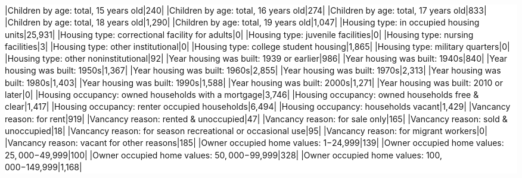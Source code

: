 |Children by age: total, 15 years old|240|
|Children by age: total, 16 years old|274|
|Children by age: total, 17 years old|833|
|Children by age: total, 18 years old|1,290|
|Children by age: total, 19 years old|1,047|
|Housing type: in occupied housing units|25,931|
|Housing type: correctional facility for adults|0|
|Housing type: juvenile facilities|0|
|Housing type: nursing facilities|3|
|Housing type: other institutional|0|
|Housing type: college student housing|1,865|
|Housing type: military quarters|0|
|Housing type: other noninstitutional|92|
|Year housing was built: 1939 or earlier|986|
|Year housing was built: 1940s|840|
|Year housing was built: 1950s|1,367|
|Year housing was built: 1960s|2,855|
|Year housing was built: 1970s|2,313|
|Year housing was built: 1980s|1,403|
|Year housing was built: 1990s|1,588|
|Year housing was built: 2000s|1,271|
|Year housing was built: 2010 or later|0|
|Housing occupancy: owned households with a mortgage|3,746|
|Housing occupancy: owned households free & clear|1,417|
|Housing occupancy: renter occupied households|6,494|
|Housing occupancy: households vacant|1,429|
|Vancancy reason: for rent|919|
|Vancancy reason: rented & unoccupied|47|
|Vancancy reason: for sale only|165|
|Vancancy reason: sold & unoccupied|18|
|Vancancy reason: for season recreational or occasional use|95|
|Vancancy reason: for migrant workers|0|
|Vancancy reason: vacant for other reasons|185|
|Owner occupied home values: $1-$24,999|139|
|Owner occupied home values: $25,000-$49,999|100|
|Owner occupied home values: $50,000-$99,999|328|
|Owner occupied home values: $100,000-$149,999|1,168|